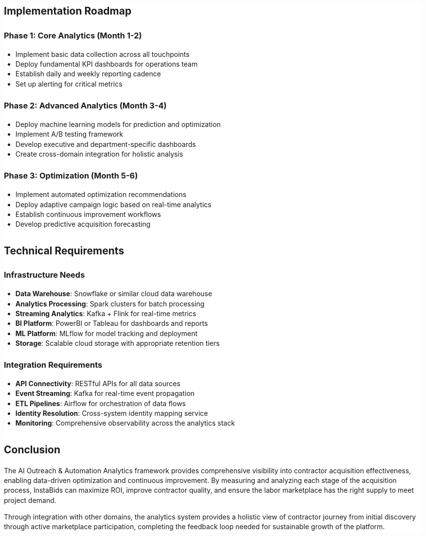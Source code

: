 ## Implementation Roadmap

### Phase 1: Core Analytics (Month 1-2)

- Implement basic data collection across all touchpoints
- Deploy fundamental KPI dashboards for operations team
- Establish daily and weekly reporting cadence
- Set up alerting for critical metrics

### Phase 2: Advanced Analytics (Month 3-4)

- Deploy machine learning models for prediction and optimization
- Implement A/B testing framework
- Develop executive and department-specific dashboards
- Create cross-domain integration for holistic analysis

### Phase 3: Optimization (Month 5-6)

- Implement automated optimization recommendations
- Deploy adaptive campaign logic based on real-time analytics
- Establish continuous improvement workflows
- Develop predictive acquisition forecasting

## Technical Requirements

### Infrastructure Needs

- **Data Warehouse**: Snowflake or similar cloud data warehouse
- **Analytics Processing**: Spark clusters for batch processing
- **Streaming Analytics**: Kafka + Flink for real-time metrics
- **BI Platform**: PowerBI or Tableau for dashboards and reports
- **ML Platform**: MLflow for model tracking and deployment
- **Storage**: Scalable cloud storage with appropriate retention tiers

### Integration Requirements

- **API Connectivity**: RESTful APIs for all data sources
- **Event Streaming**: Kafka for real-time event propagation
- **ETL Pipelines**: Airflow for orchestration of data flows
- **Identity Resolution**: Cross-system identity mapping service
- **Monitoring**: Comprehensive observability across the analytics stack

## Conclusion

The AI Outreach & Automation Analytics framework provides comprehensive visibility into contractor acquisition effectiveness, enabling data-driven optimization and continuous improvement. By measuring and analyzing each stage of the acquisition process, InstaBids can maximize ROI, improve contractor quality, and ensure the labor marketplace has the right supply to meet project demand.

Through integration with other domains, the analytics system provides a holistic view of contractor journey from initial discovery through active marketplace participation, completing the feedback loop needed for sustainable growth of the platform.

